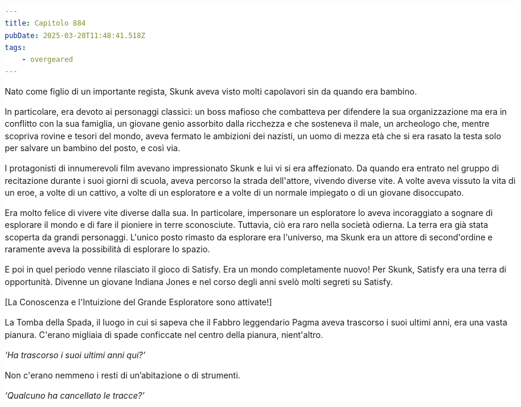 ```yaml
---
title: Capitolo 884
pubDate: 2025-03-20T11:48:41.518Z
tags:
    - overgeared
---
```



Nato come figlio di un importante regista, Skunk aveva visto molti capolavori sin da quando era bambino.


In particolare, era devoto ai personaggi classici: un boss mafioso che combatteva per difendere la sua organizzazione ma era in conflitto con la sua famiglia, un giovane genio assorbito dalla ricchezza e che sosteneva il male, un archeologo che, mentre scopriva rovine e tesori del mondo, aveva fermato le ambizioni dei nazisti, un uomo di mezza età che si era rasato la testa solo per salvare un bambino del posto, e così via.


I protagonisti di innumerevoli film avevano impressionato Skunk e lui vi si era affezionato. Da quando era entrato nel gruppo di recitazione durante i suoi giorni di scuola, aveva percorso la strada dell'attore, vivendo diverse vite. A volte aveva vissuto la vita di un eroe, a volte di un cattivo, a volte di un esploratore e a volte di un normale impiegato o di un giovane disoccupato.


Era molto felice di vivere vite diverse dalla sua. In particolare, impersonare un esploratore lo aveva incoraggiato a sognare di esplorare il mondo e di fare il pioniere in terre sconosciute. Tuttavia, ciò era raro nella società odierna. La terra era già stata scoperta da grandi personaggi. L'unico posto rimasto da esplorare era l'universo, ma Skunk era un attore di second'ordine e raramente aveva la possibilità di esplorare lo spazio.


E poi in quel periodo venne rilasciato il gioco di Satisfy. Era un mondo completamente nuovo! Per Skunk, Satisfy era una terra di opportunità. Divenne un giovane Indiana Jones e nel corso degli anni svelò molti segreti su Satisfy.






[La Conoscenza e l'Intuizione del Grande Esploratore sono attivate!]






La Tomba della Spada, il luogo in cui si sapeva che il Fabbro leggendario Pagma aveva trascorso i suoi ultimi anni, era una vasta pianura. C'erano migliaia di spade conficcate nel centro della pianura, nient'altro.


<em>‘Ha trascorso i suoi ultimi anni qui?’</em>


Non c'erano nemmeno i resti di un’abitazione o di strumenti.


<em>‘Qualcuno ha cancellato le tracce?’</em>

